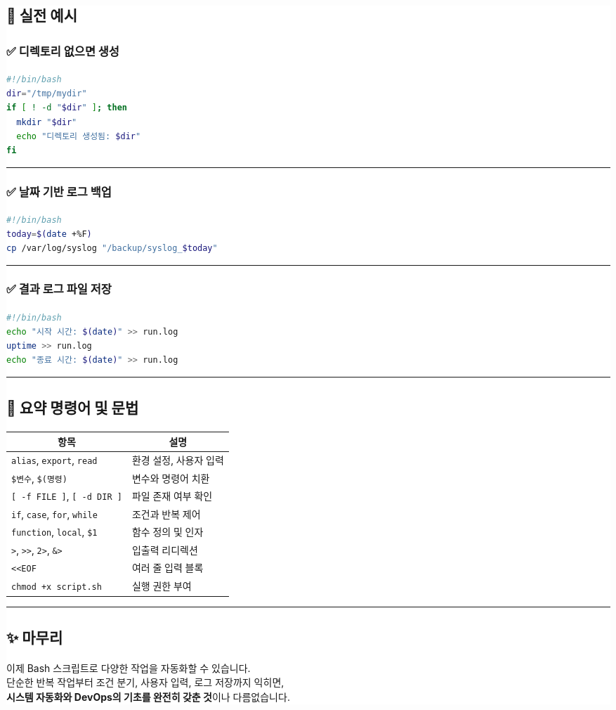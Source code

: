 
## 🧪 실전 예시

### ✅ 디렉토리 없으면 생성
```bash
#!/bin/bash
dir="/tmp/mydir"
if [ ! -d "$dir" ]; then
  mkdir "$dir"
  echo "디렉토리 생성됨: $dir"
fi
```

---

### ✅ 날짜 기반 로그 백업
```bash
#!/bin/bash
today=$(date +%F)
cp /var/log/syslog "/backup/syslog_$today"
```

---

### ✅ 결과 로그 파일 저장
```bash
#!/bin/bash
echo "시작 시간: $(date)" >> run.log
uptime >> run.log
echo "종료 시간: $(date)" >> run.log
```

---

## 📎 요약 명령어 및 문법

| 항목 | 설명 |
|------|------|
| `alias`, `export`, `read` | 환경 설정, 사용자 입력 |
| `$변수`, `$(명령)` | 변수와 명령어 치환 |
| `[ -f FILE ]`, `[ -d DIR ]` | 파일 존재 여부 확인 |
| `if`, `case`, `for`, `while` | 조건과 반복 제어 |
| `function`, `local`, `$1` | 함수 정의 및 인자 |
| `>`, `>>`, `2>`, `&>` | 입출력 리디렉션 |
| `<<EOF` | 여러 줄 입력 블록 |
| `chmod +x script.sh` | 실행 권한 부여 |

---

## ✨ 마무리

이제 Bash 스크립트로 다양한 작업을 자동화할 수 있습니다.  
단순한 반복 작업부터 조건 분기, 사용자 입력, 로그 저장까지 익히면,  
**시스템 자동화와 DevOps의 기초를 완전히 갖춘 것**이나 다름없습니다.
